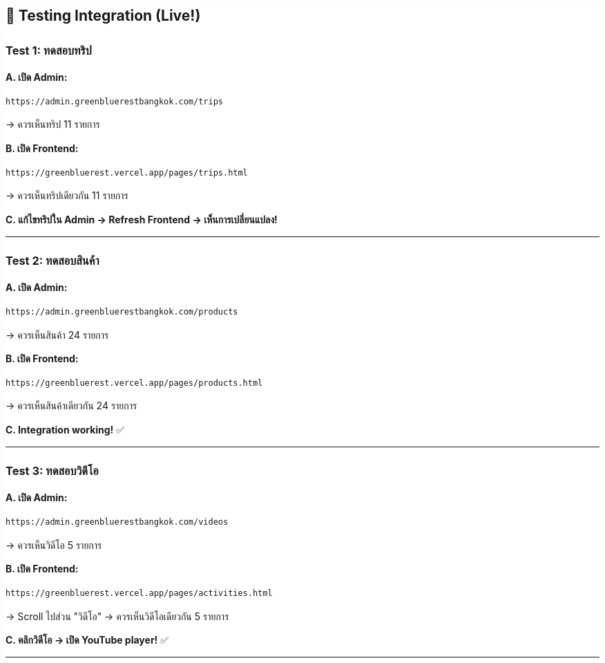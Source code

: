 
## 🧪 Testing Integration (Live!)

### **Test 1: ทดสอบทริป**

**A. เปิด Admin:**
```
https://admin.greenbluerestbangkok.com/trips
```
→ ควรเห็นทริป 11 รายการ

**B. เปิด Frontend:**
```
https://greenbluerest.vercel.app/pages/trips.html
```
→ ควรเห็นทริปเดียวกัน 11 รายการ

**C. แก้ไขทริปใน Admin → Refresh Frontend → เห็นการเปลี่ยนแปลง!**

---

### **Test 2: ทดสอบสินค้า**

**A. เปิด Admin:**
```
https://admin.greenbluerestbangkok.com/products
```
→ ควรเห็นสินค้า 24 รายการ

**B. เปิด Frontend:**
```
https://greenbluerest.vercel.app/pages/products.html
```
→ ควรเห็นสินค้าเดียวกัน 24 รายการ

**C. Integration working!** ✅

---

### **Test 3: ทดสอบวิดีโอ**

**A. เปิด Admin:**
```
https://admin.greenbluerestbangkok.com/videos
```
→ ควรเห็นวิดีโอ 5 รายการ

**B. เปิด Frontend:**
```
https://greenbluerest.vercel.app/pages/activities.html
```
→ Scroll ไปส่วน "วิดีโอ"
→ ควรเห็นวิดีโอเดียวกัน 5 รายการ

**C. คลิกวิดีโอ → เปิด YouTube player!** ✅

---
